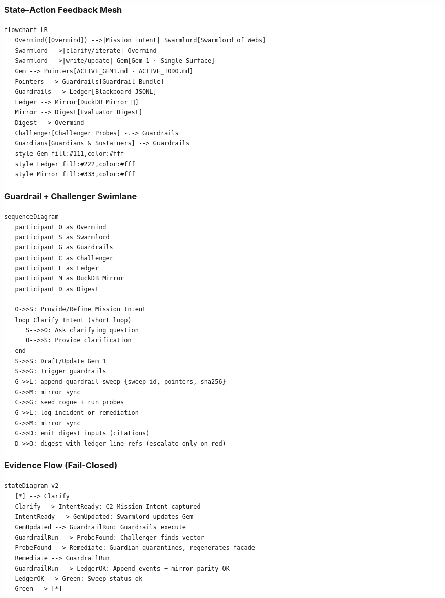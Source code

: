 ### State–Action Feedback Mesh

```mermaid
flowchart LR
   Overmind([Overmind]) -->|Mission intent| Swarmlord[Swarmlord of Webs]
   Swarmlord -->|clarify/iterate| Overmind
   Swarmlord -->|write/update| Gem[Gem 1 · Single Surface]
   Gem --> Pointers[ACTIVE_GEM1.md · ACTIVE_TODO.md]
   Pointers --> Guardrails[Guardrail Bundle]
   Guardrails --> Ledger[Blackboard JSONL]
   Ledger --> Mirror[DuckDB Mirror 🥈]
   Mirror --> Digest[Evaluator Digest]
   Digest --> Overmind
   Challenger[Challenger Probes] -.-> Guardrails
   Guardians[Guardians & Sustainers] --> Guardrails
   style Gem fill:#111,color:#fff
   style Ledger fill:#222,color:#fff
   style Mirror fill:#333,color:#fff
```

### Guardrail + Challenger Swimlane

```mermaid
sequenceDiagram
   participant O as Overmind
   participant S as Swarmlord
   participant G as Guardrails
   participant C as Challenger
   participant L as Ledger
   participant M as DuckDB Mirror
   participant D as Digest

   O->>S: Provide/Refine Mission Intent
   loop Clarify Intent (short loop)
      S-->>O: Ask clarifying question
      O-->>S: Provide clarification
   end
   S->>S: Draft/Update Gem 1
   S->>G: Trigger guardrails
   G->>L: append guardrail_sweep {sweep_id, pointers, sha256}
   G->>M: mirror sync
   C->>G: seed rogue + run probes
   G->>L: log incident or remediation
   G->>M: mirror sync
   G->>D: emit digest inputs (citations)
   D->>O: digest with ledger line refs (escalate only on red)
```

### Evidence Flow (Fail-Closed)

```mermaid
stateDiagram-v2
   [*] --> Clarify
   Clarify --> IntentReady: C2 Mission Intent captured
   IntentReady --> GemUpdated: Swarmlord updates Gem
   GemUpdated --> GuardrailRun: Guardrails execute
   GuardrailRun --> ProbeFound: Challenger finds vector
   ProbeFound --> Remediate: Guardian quarantines, regenerates facade
   Remediate --> GuardrailRun
   GuardrailRun --> LedgerOK: Append events + mirror parity OK
   LedgerOK --> Green: Sweep status ok
   Green --> [*]
```
